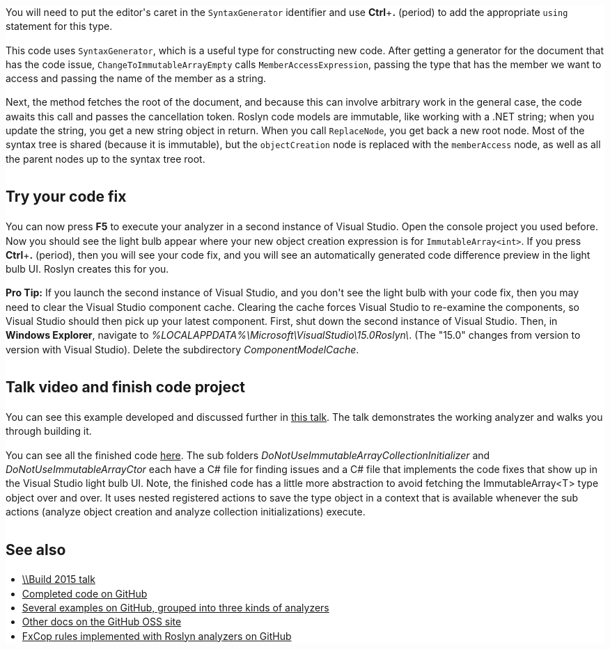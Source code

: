You will need to put the editor's caret in the `SyntaxGenerator` identifier and use **Ctrl**+**.** (period) to add the appropriate `using` statement for this type.

This code uses `SyntaxGenerator`, which is a useful type for constructing new code. After getting a generator for the document that has the code issue, `ChangeToImmutableArrayEmpty` calls `MemberAccessExpression`, passing the type that has the member we want to access and passing the name of the member as a string.

Next, the method fetches the root of the document, and because this can involve arbitrary work in the general case, the code awaits this call and passes the cancellation token. Roslyn code models are immutable, like working with a .NET string; when you update the string, you get a new string object in return. When you call `ReplaceNode`, you get back a new root node. Most of the syntax tree is shared (because it is immutable), but the `objectCreation` node is replaced with the `memberAccess` node, as well as all the parent nodes up to the syntax tree root.

## Try your code fix

You can now press **F5** to execute your analyzer in a second instance of Visual Studio. Open the console project you used before. Now you should see the light bulb appear where your new object creation expression is for `ImmutableArray<int>`. If you press **Ctrl**+**.** (period), then you will see your code fix, and you will see an automatically generated code difference preview in the light bulb UI. Roslyn creates this for you.

**Pro Tip:** If you launch the second instance of Visual Studio, and you don't see the light bulb with your code fix, then you may need to clear the Visual Studio component cache. Clearing the cache forces Visual Studio to re-examine the components, so Visual Studio should then pick up your latest component. First, shut down the second instance of Visual Studio. Then, in **Windows Explorer**, navigate to *%LOCALAPPDATA%\Microsoft\VisualStudio\15.0Roslyn\\*. (The "15.0" changes from version to version with Visual Studio). Delete the subdirectory *ComponentModelCache*.

## Talk video and finish code project

You can see this example developed and discussed further in [this talk](https://channel9.msdn.com/events/Build/2015/3-725). The talk demonstrates the working analyzer and walks you through building it.

You can see all the finished code [here](https://github.com/DustinCampbell/CoreFxAnalyzers/tree/master/Source/CoreFxAnalyzers). The sub folders *DoNotUseImmutableArrayCollectionInitializer* and *DoNotUseImmutableArrayCtor* each have a C# file for finding issues and a C# file that implements the code fixes that show up in the Visual Studio light bulb UI. Note, the finished code has a little more abstraction to avoid fetching the ImmutableArray\<T> type object over and over. It uses nested registered actions to save the type object in a context that is available whenever the sub actions (analyze object creation and analyze collection initializations) execute.

## See also

* [\\\Build 2015 talk](https://channel9.msdn.com/events/Build/2015/3-725)
* [Completed code on GitHub](https://github.com/DustinCampbell/CoreFxAnalyzers/tree/master/Source/CoreFxAnalyzers)
* [Several examples on GitHub, grouped into three kinds of analyzers](https://github.com/dotnet/roslyn/blob/master/docs/analyzers/Analyzer%20Samples.md)
* [Other docs on the GitHub OSS site](https://github.com/dotnet/roslyn/tree/master/docs/analyzers)
* [FxCop rules implemented with Roslyn analyzers on GitHub](https://github.com/dotnet/roslyn/tree/master/src/Diagnostics/FxCop)
